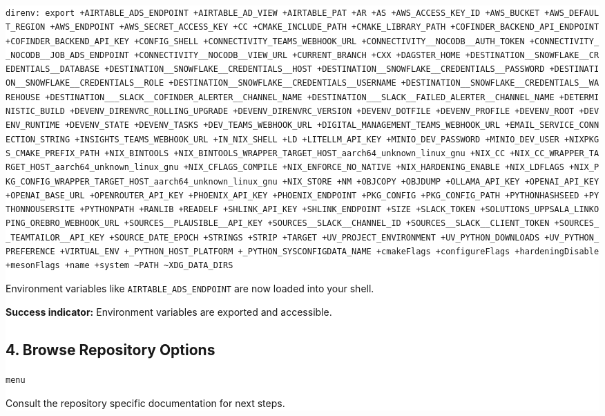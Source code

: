 ```
direnv: export +AIRTABLE_ADS_ENDPOINT +AIRTABLE_AD_VIEW +AIRTABLE_PAT +AR +AS +AWS_ACCESS_KEY_ID +AWS_BUCKET +AWS_DEFAULT_REGION +AWS_ENDPOINT +AWS_SECRET_ACCESS_KEY +CC +CMAKE_INCLUDE_PATH +CMAKE_LIBRARY_PATH +COFINDER_BACKEND_API_ENDPOINT +COFINDER_BACKEND_API_KEY +CONFIG_SHELL +CONNECTIVITY_TEAMS_WEBHOOK_URL +CONNECTIVITY__NOCODB__AUTH_TOKEN +CONNECTIVITY__NOCODB__JOB_ADS_ENDPOINT +CONNECTIVITY__NOCODB__VIEW_URL +CURRENT_BRANCH +CXX +DAGSTER_HOME +DESTINATION__SNOWFLAKE__CREDENTIALS__DATABASE +DESTINATION__SNOWFLAKE__CREDENTIALS__HOST +DESTINATION__SNOWFLAKE__CREDENTIALS__PASSWORD +DESTINATION__SNOWFLAKE__CREDENTIALS__ROLE +DESTINATION__SNOWFLAKE__CREDENTIALS__USERNAME +DESTINATION__SNOWFLAKE__CREDENTIALS__WAREHOUSE +DESTINATION___SLACK__COFINDER_ALERTER__CHANNEL_NAME +DESTINATION___SLACK__FAILED_ALERTER__CHANNEL_NAME +DETERMINISTIC_BUILD +DEVENV_DIRENVRC_ROLLING_UPGRADE +DEVENV_DIRENVRC_VERSION +DEVENV_DOTFILE +DEVENV_PROFILE +DEVENV_ROOT +DEVENV_RUNTIME +DEVENV_STATE +DEVENV_TASKS +DEV_TEAMS_WEBHOOK_URL +DIGITAL_MANAGEMENT_TEAMS_WEBHOOK_URL +EMAIL_SERVICE_CONNECTION_STRING +INSIGHTS_TEAMS_WEBHOOK_URL +IN_NIX_SHELL +LD +LITELLM_API_KEY +MINIO_DEV_PASSWORD +MINIO_DEV_USER +NIXPKGS_CMAKE_PREFIX_PATH +NIX_BINTOOLS +NIX_BINTOOLS_WRAPPER_TARGET_HOST_aarch64_unknown_linux_gnu +NIX_CC +NIX_CC_WRAPPER_TARGET_HOST_aarch64_unknown_linux_gnu +NIX_CFLAGS_COMPILE +NIX_ENFORCE_NO_NATIVE +NIX_HARDENING_ENABLE +NIX_LDFLAGS +NIX_PKG_CONFIG_WRAPPER_TARGET_HOST_aarch64_unknown_linux_gnu +NIX_STORE +NM +OBJCOPY +OBJDUMP +OLLAMA_API_KEY +OPENAI_API_KEY +OPENAI_BASE_URL +OPENROUTER_API_KEY +PHOENIX_API_KEY +PHOENIX_ENDPOINT +PKG_CONFIG +PKG_CONFIG_PATH +PYTHONHASHSEED +PYTHONNOUSERSITE +PYTHONPATH +RANLIB +READELF +SHLINK_API_KEY +SHLINK_ENDPOINT +SIZE +SLACK_TOKEN +SOLUTIONS_UPPSALA_LINKOPING_OREBRO_WEBHOOK_URL +SOURCES__PLAUSIBLE__API_KEY +SOURCES__SLACK__CHANNEL_ID +SOURCES__SLACK__CLIENT_TOKEN +SOURCES__TEAMTAILOR__API_KEY +SOURCE_DATE_EPOCH +STRINGS +STRIP +TARGET +UV_PROJECT_ENVIRONMENT +UV_PYTHON_DOWNLOADS +UV_PYTHON_PREFERENCE +VIRTUAL_ENV +_PYTHON_HOST_PLATFORM +_PYTHON_SYSCONFIGDATA_NAME +cmakeFlags +configureFlags +hardeningDisable +mesonFlags +name +system ~PATH ~XDG_DATA_DIRS
```

Environment variables like `AIRTABLE_ADS_ENDPOINT` are now loaded into your shell.

**Success indicator:** Environment variables are exported and accessible.

## 4. Browse Repository Options

```bash
menu
```

Consult the repository specific documentation for next steps.
